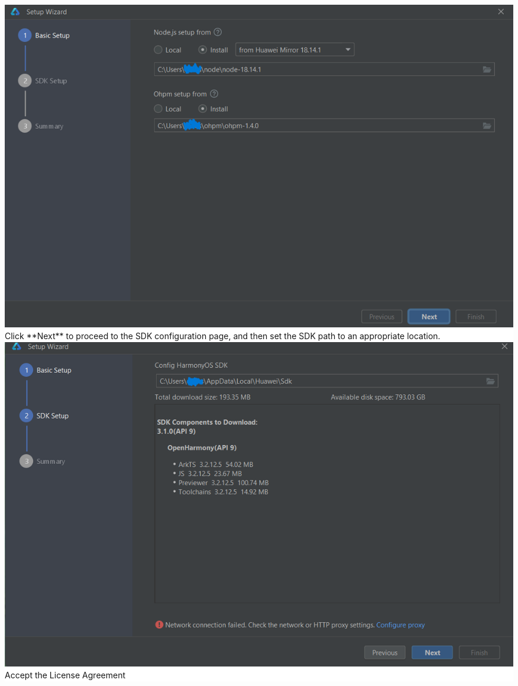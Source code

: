 <img src='image-env/image9.png'>  
Click **Next** to proceed to the SDK configuration page, and then set the SDK path to an appropriate location.
<img src='image-env/image10.png'>  
Accept the License Agreement